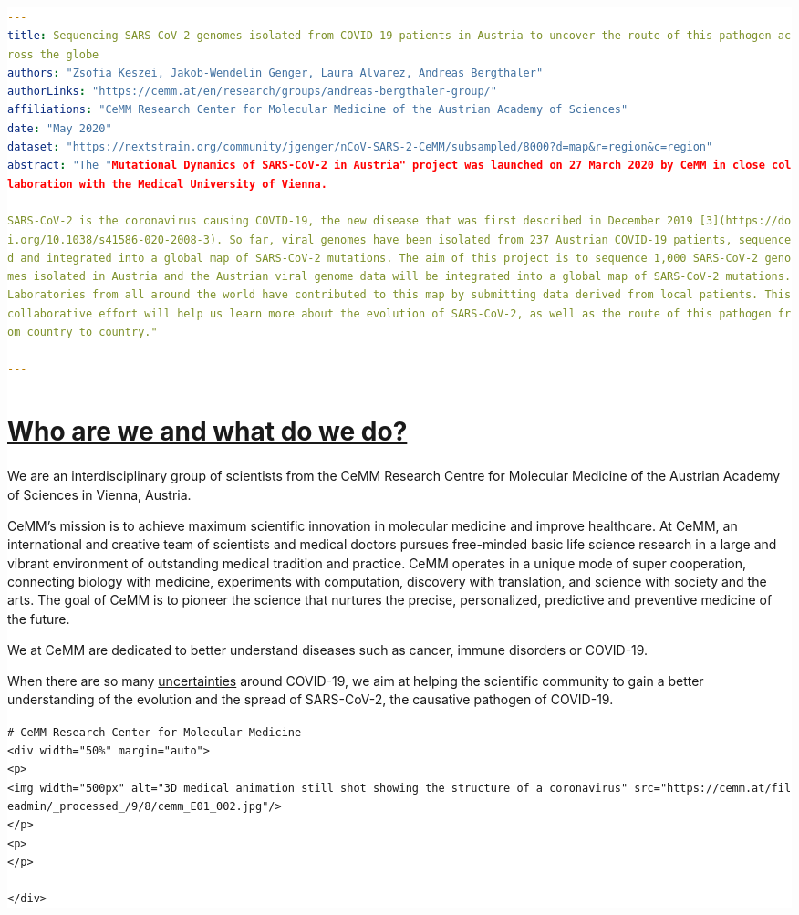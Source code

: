 ```yaml
---
title: Sequencing SARS-CoV-2 genomes isolated from COVID-19 patients in Austria to uncover the route of this pathogen across the globe
authors: "Zsofia Keszei, Jakob-Wendelin Genger, Laura Alvarez, Andreas Bergthaler"
authorLinks: "https://cemm.at/en/research/groups/andreas-bergthaler-group/"
affiliations: "CeMM Research Center for Molecular Medicine of the Austrian Academy of Sciences"
date: "May 2020"
dataset: "https://nextstrain.org/community/jgenger/nCoV-SARS-2-CeMM/subsampled/8000?d=map&r=region&c=region"
abstract: "The "Mutational Dynamics of SARS-CoV-2 in Austria" project was launched on 27 March 2020 by CeMM in close collaboration with the Medical University of Vienna.

SARS-CoV-2 is the coronavirus causing COVID-19, the new disease that was first described in December 2019 [3](https://doi.org/10.1038/s41586-020-2008-3). So far, viral genomes have been isolated from 237 Austrian COVID-19 patients, sequenced and integrated into a global map of SARS-CoV-2 mutations. The aim of this project is to sequence 1,000 SARS-CoV-2 genomes isolated in Austria and the Austrian viral genome data will be integrated into a global map of SARS-CoV-2 mutations. Laboratories from all around the world have contributed to this map by submitting data derived from local patients. This collaborative effort will help us learn more about the evolution of SARS-CoV-2, as well as the route of this pathogen from country to country."

---
```


# [Who are we and what do we do?](https://nextstrain.org/community/jgenger/nCoV-SARS-2-CeMM/subsampled/8000)

We are an interdisciplinary group of scientists from the CeMM Research Centre for Molecular Medicine of the Austrian Academy of Sciences in Vienna, Austria.


CeMM’s mission is to achieve maximum scientific innovation in molecular medicine and improve healthcare. At CeMM, an international and creative team of scientists and medical doctors pursues free-minded basic life science research in a large and vibrant environment of outstanding medical tradition and practice. CeMM operates in a unique mode of super cooperation, connecting biology with medicine, experiments with computation, discovery with translation, and science with society and the arts. The goal of CeMM is to pioneer the science that nurtures the precise, personalized, predictive and preventive medicine of the future.


We at CeMM are dedicated to better understand diseases such as cancer, immune disorders or COVID-19.


When there are so many [uncertainties](https://www.theatlantic.com/health/archive/2020/04/pandemic-confusing-uncertainty/610819/ "Why the Coronavirus Is So Confusing") around COVID-19, we aim at helping the scientific community to gain a better understanding of the evolution and the spread of SARS-CoV-2, the causative pathogen of COVID-19.


```auspiceMainDisplayMarkdown
# CeMM Research Center for Molecular Medicine
<div width="50%" margin="auto">
<p>
<img width="500px" alt="3D medical animation still shot showing the structure of a coronavirus" src="https://cemm.at/fileadmin/_processed_/9/8/cemm_E01_002.jpg"/>
</p>
<p>
</p>

</div>

```

